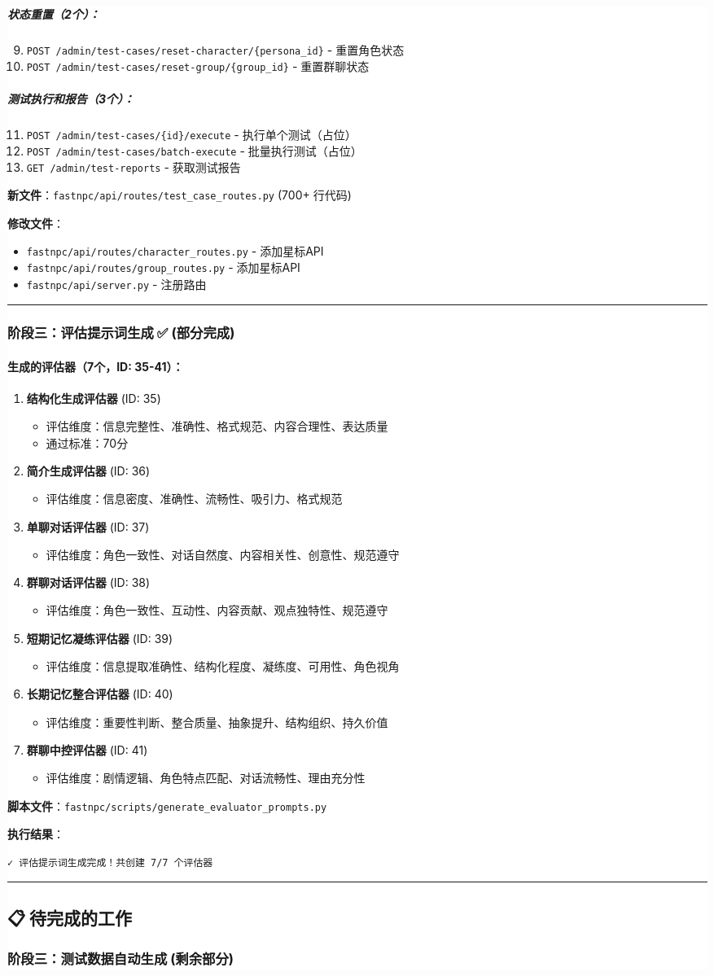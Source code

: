 ##### 状态重置（2个）：
9. `POST /admin/test-cases/reset-character/{persona_id}` - 重置角色状态
10. `POST /admin/test-cases/reset-group/{group_id}` - 重置群聊状态

##### 测试执行和报告（3个）：
11. `POST /admin/test-cases/{id}/execute` - 执行单个测试（占位）
12. `POST /admin/test-cases/batch-execute` - 批量执行测试（占位）
13. `GET /admin/test-reports` - 获取测试报告

**新文件**：`fastnpc/api/routes/test_case_routes.py` (700+ 行代码)

**修改文件**：
- `fastnpc/api/routes/character_routes.py` - 添加星标API
- `fastnpc/api/routes/group_routes.py` - 添加星标API
- `fastnpc/api/server.py` - 注册路由

---

### 阶段三：评估提示词生成 ✅ (部分完成)

#### 生成的评估器（7个，ID: 35-41）：
1. **结构化生成评估器** (ID: 35)
   - 评估维度：信息完整性、准确性、格式规范、内容合理性、表达质量
   - 通过标准：70分

2. **简介生成评估器** (ID: 36)
   - 评估维度：信息密度、准确性、流畅性、吸引力、格式规范

3. **单聊对话评估器** (ID: 37)
   - 评估维度：角色一致性、对话自然度、内容相关性、创意性、规范遵守

4. **群聊对话评估器** (ID: 38)
   - 评估维度：角色一致性、互动性、内容贡献、观点独特性、规范遵守

5. **短期记忆凝练评估器** (ID: 39)
   - 评估维度：信息提取准确性、结构化程度、凝练度、可用性、角色视角

6. **长期记忆整合评估器** (ID: 40)
   - 评估维度：重要性判断、整合质量、抽象提升、结构组织、持久价值

7. **群聊中控评估器** (ID: 41)
   - 评估维度：剧情逻辑、角色特点匹配、对话流畅性、理由充分性

**脚本文件**：`fastnpc/scripts/generate_evaluator_prompts.py`

**执行结果**：
```
✓ 评估提示词生成完成！共创建 7/7 个评估器
```

---

## 📋 待完成的工作

### 阶段三：测试数据自动生成 (剩余部分)
